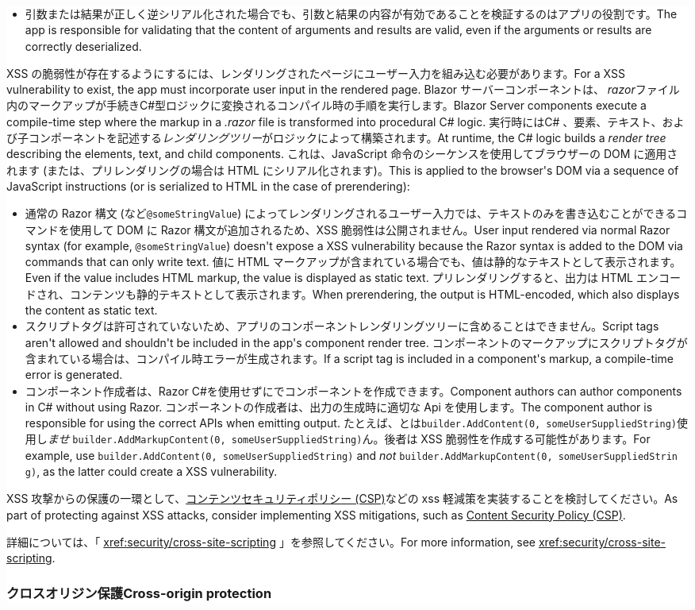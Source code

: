 * <span data-ttu-id="1aae1-341">引数または結果が正しく逆シリアル化された場合でも、引数と結果の内容が有効であることを検証するのはアプリの役割です。</span><span class="sxs-lookup"><span data-stu-id="1aae1-341">The app is responsible for validating that the content of arguments and results are valid, even if the arguments or results are correctly deserialized.</span></span>

<span data-ttu-id="1aae1-342">XSS の脆弱性が存在するようにするには、レンダリングされたページにユーザー入力を組み込む必要があります。</span><span class="sxs-lookup"><span data-stu-id="1aae1-342">For a XSS vulnerability to exist, the app must incorporate user input in the rendered page.</span></span> <span data-ttu-id="1aae1-343">Blazor サーバーコンポーネントは、 *razor*ファイル内のマークアップが手続きC#型ロジックに変換されるコンパイル時の手順を実行します。</span><span class="sxs-lookup"><span data-stu-id="1aae1-343">Blazor Server components execute a compile-time step where the markup in a *.razor* file is transformed into procedural C# logic.</span></span> <span data-ttu-id="1aae1-344">実行時にはC# 、要素、テキスト、および子コンポーネントを記述する*レンダリングツリー*がロジックによって構築されます。</span><span class="sxs-lookup"><span data-stu-id="1aae1-344">At runtime, the C# logic builds a *render tree* describing the elements, text, and child components.</span></span> <span data-ttu-id="1aae1-345">これは、JavaScript 命令のシーケンスを使用してブラウザーの DOM に適用されます (または、プリレンダリングの場合は HTML にシリアル化されます)。</span><span class="sxs-lookup"><span data-stu-id="1aae1-345">This is applied to the browser's DOM via a sequence of JavaScript instructions (or is serialized to HTML in the case of prerendering):</span></span>

* <span data-ttu-id="1aae1-346">通常の Razor 構文 (など`@someStringValue`) によってレンダリングされるユーザー入力では、テキストのみを書き込むことができるコマンドを使用して DOM に Razor 構文が追加されるため、XSS 脆弱性は公開されません。</span><span class="sxs-lookup"><span data-stu-id="1aae1-346">User input rendered via normal Razor syntax (for example, `@someStringValue`) doesn't expose a XSS vulnerability because the Razor syntax is added to the DOM via commands that can only write text.</span></span> <span data-ttu-id="1aae1-347">値に HTML マークアップが含まれている場合でも、値は静的なテキストとして表示されます。</span><span class="sxs-lookup"><span data-stu-id="1aae1-347">Even if the value includes HTML markup, the value is displayed as static text.</span></span> <span data-ttu-id="1aae1-348">プリレンダリングすると、出力は HTML エンコードされ、コンテンツも静的テキストとして表示されます。</span><span class="sxs-lookup"><span data-stu-id="1aae1-348">When prerendering, the output is HTML-encoded, which also displays the content as static text.</span></span>
* <span data-ttu-id="1aae1-349">スクリプトタグは許可されていないため、アプリのコンポーネントレンダリングツリーに含めることはできません。</span><span class="sxs-lookup"><span data-stu-id="1aae1-349">Script tags aren't allowed and shouldn't be included in the app's component render tree.</span></span> <span data-ttu-id="1aae1-350">コンポーネントのマークアップにスクリプトタグが含まれている場合は、コンパイル時エラーが生成されます。</span><span class="sxs-lookup"><span data-stu-id="1aae1-350">If a script tag is included in a component's markup, a compile-time error is generated.</span></span>
* <span data-ttu-id="1aae1-351">コンポーネント作成者は、Razor C#を使用せずにでコンポーネントを作成できます。</span><span class="sxs-lookup"><span data-stu-id="1aae1-351">Component authors can author components in C# without using Razor.</span></span> <span data-ttu-id="1aae1-352">コンポーネントの作成者は、出力の生成時に適切な Api を使用します。</span><span class="sxs-lookup"><span data-stu-id="1aae1-352">The component author is responsible for using the correct APIs when emitting output.</span></span> <span data-ttu-id="1aae1-353">たとえば、とは`builder.AddContent(0, someUserSuppliedString)`使用し*ませ* `builder.AddMarkupContent(0, someUserSuppliedString)`ん。後者は XSS 脆弱性を作成する可能性があります。</span><span class="sxs-lookup"><span data-stu-id="1aae1-353">For example, use `builder.AddContent(0, someUserSuppliedString)` and *not* `builder.AddMarkupContent(0, someUserSuppliedString)`, as the latter could create a XSS vulnerability.</span></span>

<span data-ttu-id="1aae1-354">XSS 攻撃からの保護の一環として、[コンテンツセキュリティポリシー (CSP)](https://developer.mozilla.org/docs/Web/HTTP/CSP)などの xss 軽減策を実装することを検討してください。</span><span class="sxs-lookup"><span data-stu-id="1aae1-354">As part of protecting against XSS attacks, consider implementing XSS mitigations, such as [Content Security Policy (CSP)](https://developer.mozilla.org/docs/Web/HTTP/CSP).</span></span>

<span data-ttu-id="1aae1-355">詳細については、「 <xref:security/cross-site-scripting> 」を参照してください。</span><span class="sxs-lookup"><span data-stu-id="1aae1-355">For more information, see <xref:security/cross-site-scripting>.</span></span>

### <a name="cross-origin-protection"></a><span data-ttu-id="1aae1-356">クロスオリジン保護</span><span class="sxs-lookup"><span data-stu-id="1aae1-356">Cross-origin protection</span></span>
